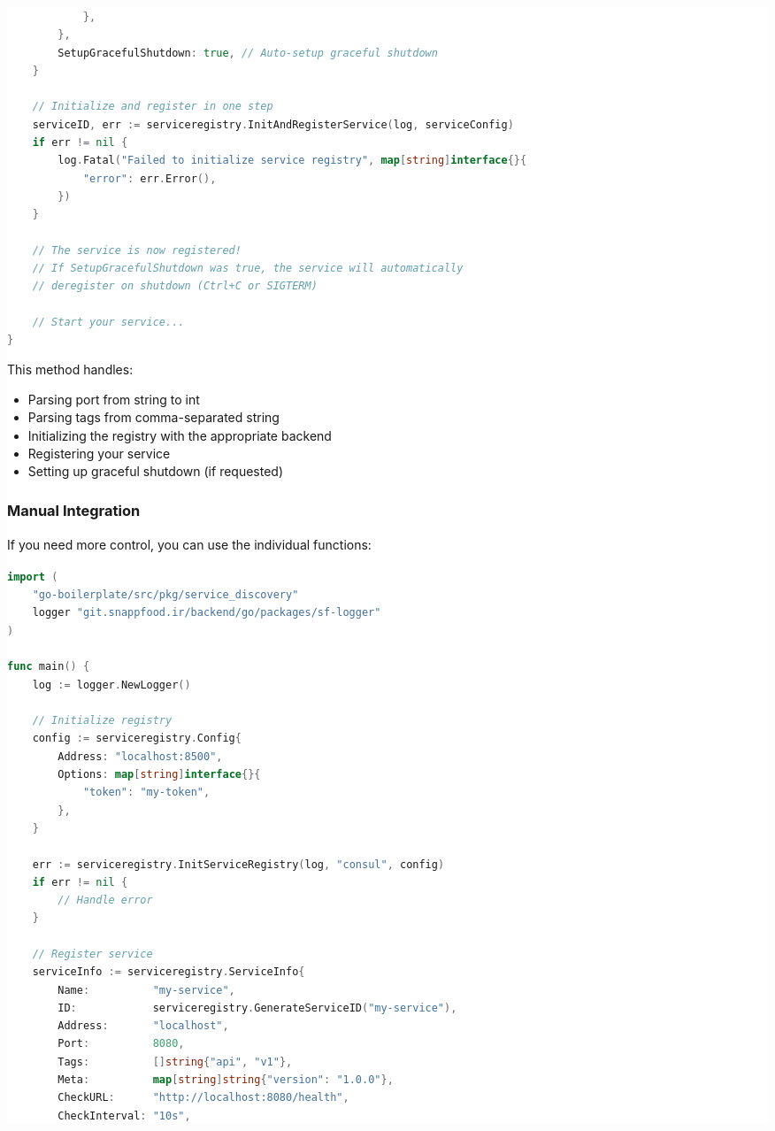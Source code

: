```go
            },
        },
        SetupGracefulShutdown: true, // Auto-setup graceful shutdown
    }
    
    // Initialize and register in one step
    serviceID, err := serviceregistry.InitAndRegisterService(log, serviceConfig)
    if err != nil {
        log.Fatal("Failed to initialize service registry", map[string]interface{}{
            "error": err.Error(),
        })
    }
    
    // The service is now registered!
    // If SetupGracefulShutdown was true, the service will automatically
    // deregister on shutdown (Ctrl+C or SIGTERM)
    
    // Start your service...
}
```

This method handles:
- Parsing port from string to int
- Parsing tags from comma-separated string 
- Initializing the registry with the appropriate backend
- Registering your service
- Setting up graceful shutdown (if requested)

### Manual Integration

If you need more control, you can use the individual functions:

```go
import (
    "go-boilerplate/src/pkg/service_discovery"
    logger "git.snappfood.ir/backend/go/packages/sf-logger"
)

func main() {
    log := logger.NewLogger()
    
    // Initialize registry
    config := serviceregistry.Config{
        Address: "localhost:8500",
        Options: map[string]interface{}{
            "token": "my-token",
        },
    }
    
    err := serviceregistry.InitServiceRegistry(log, "consul", config)
    if err != nil {
        // Handle error
    }
    
    // Register service
    serviceInfo := serviceregistry.ServiceInfo{
        Name:          "my-service",
        ID:            serviceregistry.GenerateServiceID("my-service"),
        Address:       "localhost",
        Port:          8080,
        Tags:          []string{"api", "v1"},
        Meta:          map[string]string{"version": "1.0.0"},
        CheckURL:      "http://localhost:8080/health",
        CheckInterval: "10s",
```